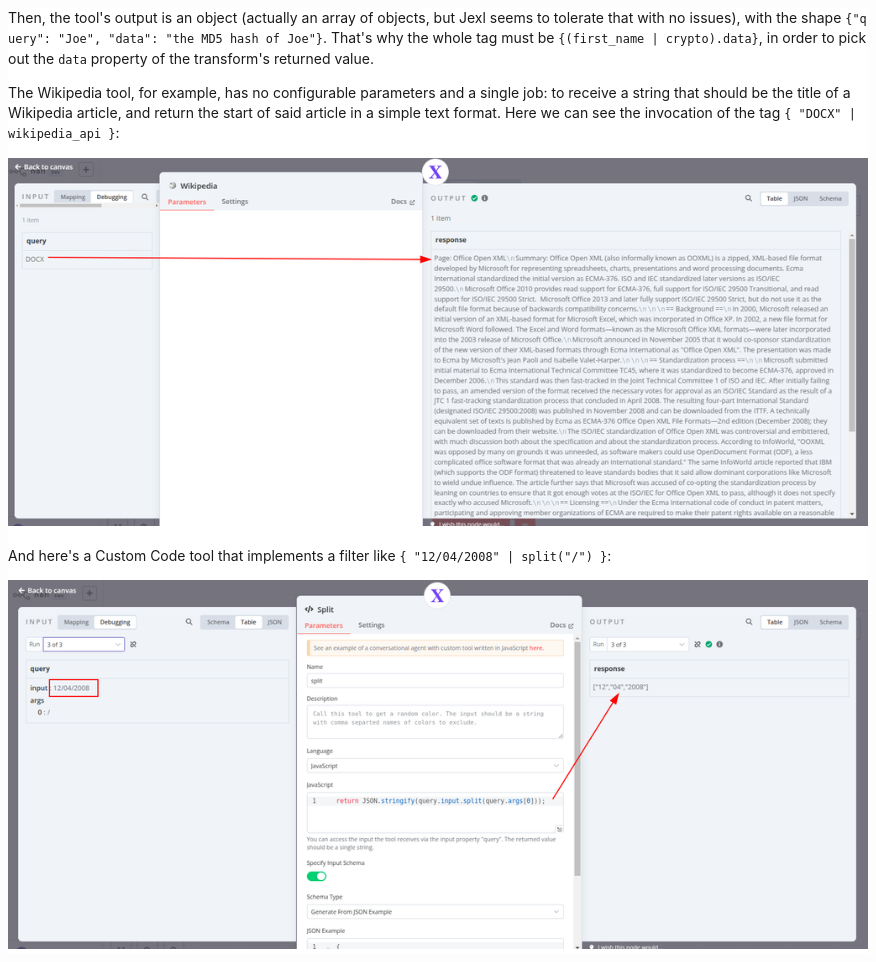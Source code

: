Then, the tool's output is an object (actually an array of objects, but Jexl seems to tolerate that with no issues), with the shape `{"query": "Joe", "data": "the MD5 hash of Joe"}`. That's why the whole tag must be `{(first_name | crypto).data}`, in order to pick out the `data` property of the transform's returned value.

The Wikipedia tool, for example, has no configurable parameters and a single job: to receive a string that should be the title of a Wikipedia article, and return the start of said article in a simple text format. Here we can see the invocation of the tag `{ "DOCX" | wikipedia_api }`:

![a screenshot of the Wikipedia tool, showing that it received the word "DOCX" as an input and generated a block of text with the Wikipedia article about Word](./_resources/5b6a5a3fb3baab1ab19e3c0e5a2e4d37.png)

And here's a Custom Code tool that implements a filter like `{ "12/04/2008" | split("/") }`:

![a screenshot of a Code tool that receives a date with its parts (year, month and day) separated by slashes, and returns the three parts as items in an array](./_resources/4add111693531c08b69620dd4915df4e.png)
